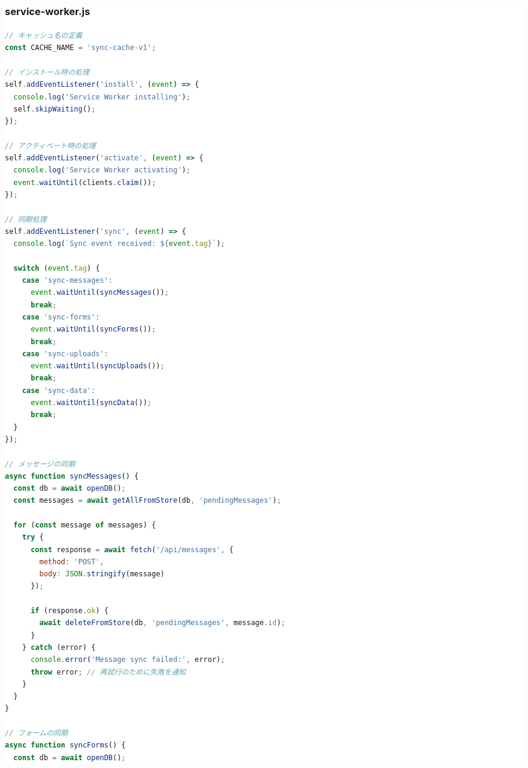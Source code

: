 ### service-worker.js

```js
// キャッシュ名の定義
const CACHE_NAME = 'sync-cache-v1';

// インストール時の処理
self.addEventListener('install', (event) => {
  console.log('Service Worker installing');
  self.skipWaiting();
});

// アクティベート時の処理
self.addEventListener('activate', (event) => {
  console.log('Service Worker activating');
  event.waitUntil(clients.claim());
});

// 同期処理
self.addEventListener('sync', (event) => {
  console.log(`Sync event received: ${event.tag}`);

  switch (event.tag) {
    case 'sync-messages':
      event.waitUntil(syncMessages());
      break;
    case 'sync-forms':
      event.waitUntil(syncForms());
      break;
    case 'sync-uploads':
      event.waitUntil(syncUploads());
      break;
    case 'sync-data':
      event.waitUntil(syncData());
      break;
  }
});

// メッセージの同期
async function syncMessages() {
  const db = await openDB();
  const messages = await getAllFromStore(db, 'pendingMessages');

  for (const message of messages) {
    try {
      const response = await fetch('/api/messages', {
        method: 'POST',
        body: JSON.stringify(message)
      });

      if (response.ok) {
        await deleteFromStore(db, 'pendingMessages', message.id);
      }
    } catch (error) {
      console.error('Message sync failed:', error);
      throw error; // 再試行のために失敗を通知
    }
  }
}

// フォームの同期
async function syncForms() {
  const db = await openDB();
```